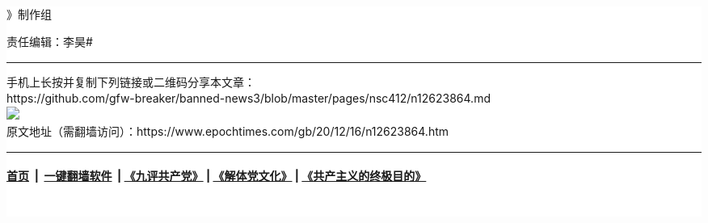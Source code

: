  》制作组
</p>
<p>
 责任编辑：李昊#
</p>
</div>
<hr/>
手机上长按并复制下列链接或二维码分享本文章：<br/>
https://github.com/gfw-breaker/banned-news3/blob/master/pages/nsc412/n12623864.md <br/>
<a href='https://github.com/gfw-breaker/banned-news3/blob/master/pages/nsc412/n12623864.md'><img src='https://github.com/gfw-breaker/banned-news3/blob/master/pages/nsc412/n12623864.md.png'/></a> <br/>
原文地址（需翻墙访问）：https://www.epochtimes.com/gb/20/12/16/n12623864.htm


------------------------
#### [首页](https://github.com/gfw-breaker/banned-news3/blob/master/README.md) &nbsp;|&nbsp; [一键翻墙软件](https://github.com/gfw-breaker/nogfw/blob/master/README.md) &nbsp;| [《九评共产党》](https://github.com/gfw-breaker/9ping.md/blob/master/README.md#九评之一评共产党是什么) | [《解体党文化》](https://github.com/gfw-breaker/jtdwh.md/blob/master/README.md) | [《共产主义的终极目的》](https://github.com/gfw-breaker/gczydzjmd.md/blob/master/README.md)


<img src='http://gfw-breaker.win/banned-news3/pages/nsc412/n12623864.md' width='0px' height='0px'/>